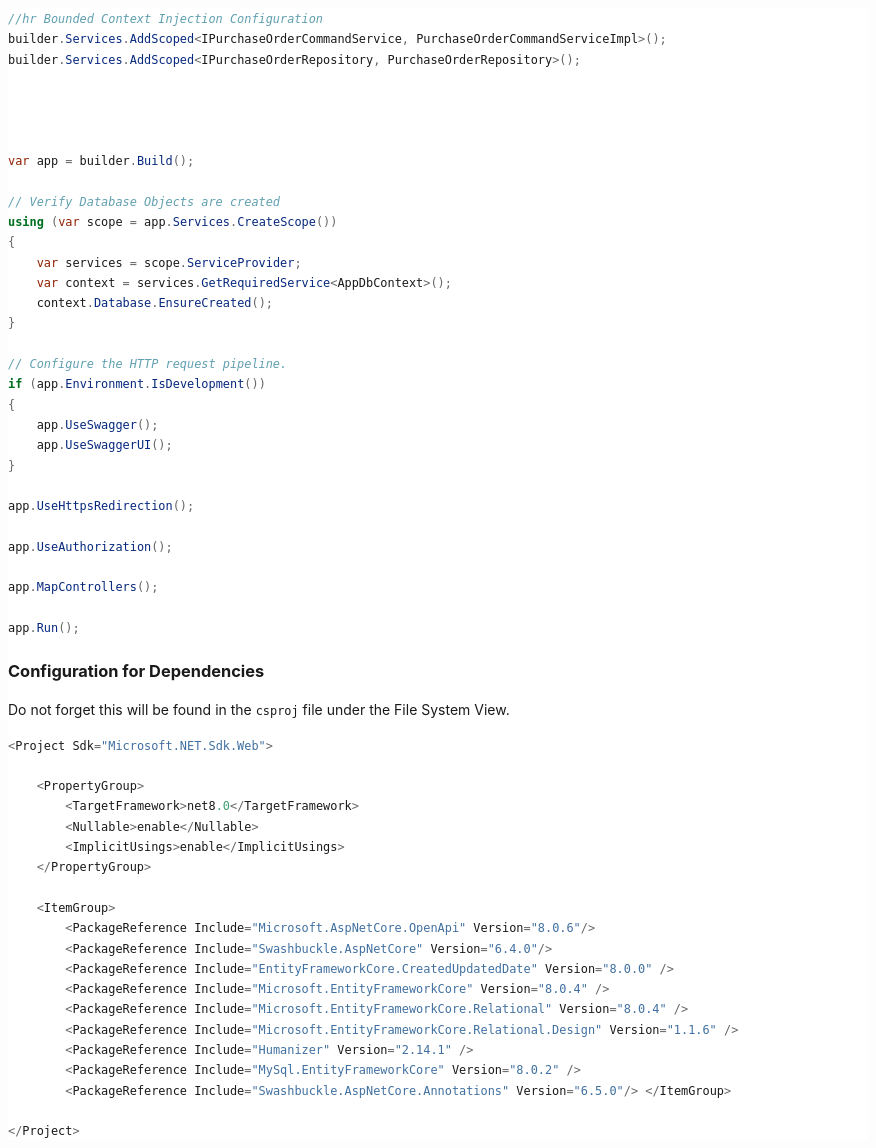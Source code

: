 ```csharp
//hr Bounded Context Injection Configuration
builder.Services.AddScoped<IPurchaseOrderCommandService, PurchaseOrderCommandServiceImpl>();
builder.Services.AddScoped<IPurchaseOrderRepository, PurchaseOrderRepository>();




var app = builder.Build();

// Verify Database Objects are created
using (var scope = app.Services.CreateScope())
{
    var services = scope.ServiceProvider;
    var context = services.GetRequiredService<AppDbContext>();
    context.Database.EnsureCreated();
}

// Configure the HTTP request pipeline.
if (app.Environment.IsDevelopment())
{
    app.UseSwagger();
    app.UseSwaggerUI();
}

app.UseHttpsRedirection();

app.UseAuthorization();

app.MapControllers();

app.Run();
```

### Configuration for Dependencies

Do not forget this will be found in the `csproj` file under the File System View.

```csharp
<Project Sdk="Microsoft.NET.Sdk.Web">

    <PropertyGroup>
        <TargetFramework>net8.0</TargetFramework>
        <Nullable>enable</Nullable>
        <ImplicitUsings>enable</ImplicitUsings>
    </PropertyGroup>

    <ItemGroup>
        <PackageReference Include="Microsoft.AspNetCore.OpenApi" Version="8.0.6"/>
        <PackageReference Include="Swashbuckle.AspNetCore" Version="6.4.0"/>
        <PackageReference Include="EntityFrameworkCore.CreatedUpdatedDate" Version="8.0.0" />
        <PackageReference Include="Microsoft.EntityFrameworkCore" Version="8.0.4" />
        <PackageReference Include="Microsoft.EntityFrameworkCore.Relational" Version="8.0.4" />
        <PackageReference Include="Microsoft.EntityFrameworkCore.Relational.Design" Version="1.1.6" />
        <PackageReference Include="Humanizer" Version="2.14.1" />
        <PackageReference Include="MySql.EntityFrameworkCore" Version="8.0.2" />
        <PackageReference Include="Swashbuckle.AspNetCore.Annotations" Version="6.5.0"/> </ItemGroup>

</Project>

```
